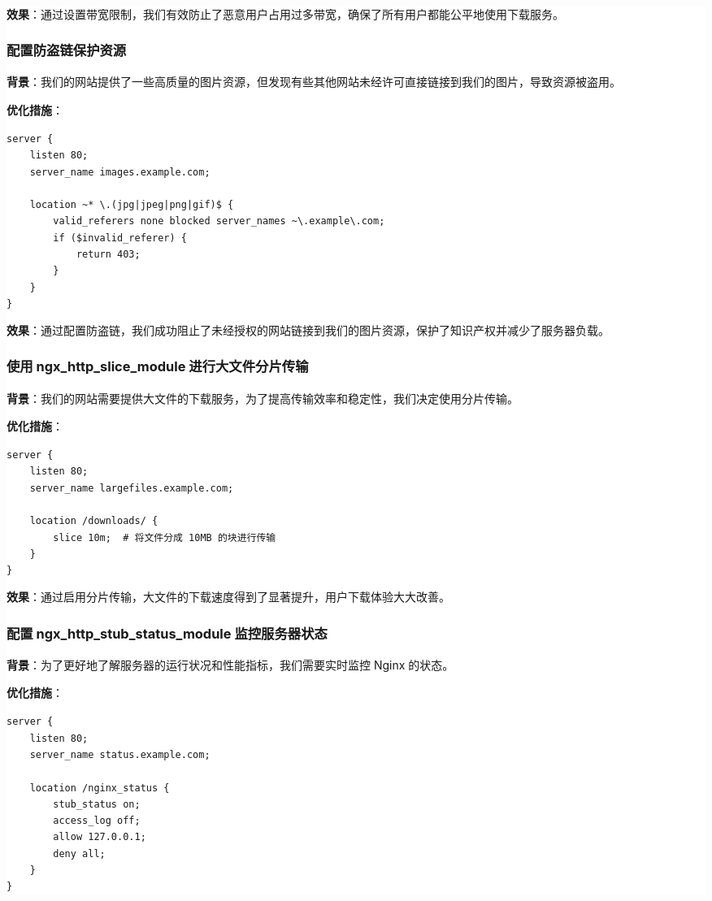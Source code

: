 **效果**：通过设置带宽限制，我们有效防止了恶意用户占用过多带宽，确保了所有用户都能公平地使用下载服务。

### 配置防盗链保护资源 ###

**背景**：我们的网站提供了一些高质量的图片资源，但发现有些其他网站未经许可直接链接到我们的图片，导致资源被盗用。

**优化措施**：

```nginx
server {
    listen 80;
    server_name images.example.com;

    location ~* \.(jpg|jpeg|png|gif)$ {
        valid_referers none blocked server_names ~\.example\.com;
        if ($invalid_referer) {
            return 403;
        }
    }
}
```

**效果**：通过配置防盗链，我们成功阻止了未经授权的网站链接到我们的图片资源，保护了知识产权并减少了服务器负载。

### 使用 ngx_http_slice_module 进行大文件分片传输 ###

**背景**：我们的网站需要提供大文件的下载服务，为了提高传输效率和稳定性，我们决定使用分片传输。

**优化措施**：

```nginx
server {
    listen 80;
    server_name largefiles.example.com;

    location /downloads/ {
        slice 10m;  # 将文件分成 10MB 的块进行传输
    }
}
```

**效果**：通过启用分片传输，大文件的下载速度得到了显著提升，用户下载体验大大改善。

### 配置 ngx_http_stub_status_module 监控服务器状态 ###

**背景**：为了更好地了解服务器的运行状况和性能指标，我们需要实时监控 Nginx 的状态。

**优化措施**：

```nginx
server {
    listen 80;
    server_name status.example.com;

    location /nginx_status {
        stub_status on;
        access_log off;
        allow 127.0.0.1;
        deny all;
    }
}
```
